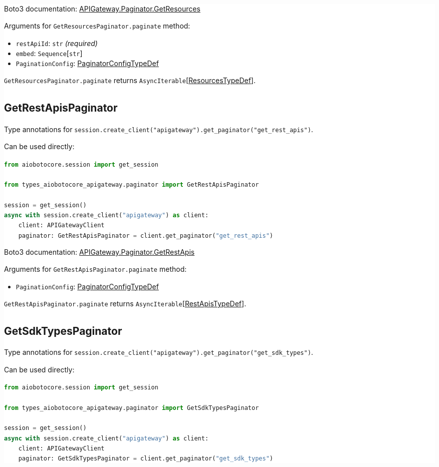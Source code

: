 Boto3 documentation:
[APIGateway.Paginator.GetResources](https://boto3.amazonaws.com/v1/documentation/api/latest/reference/services/apigateway.html#APIGateway.Paginator.GetResources)

Arguments for `GetResourcesPaginator.paginate` method:

- `restApiId`: `str` *(required)*
- `embed`: `Sequence`\[`str`\]
- `PaginationConfig`:
  [PaginatorConfigTypeDef](./type_defs.md#paginatorconfigtypedef)

`GetResourcesPaginator.paginate` returns
`AsyncIterable`\[[ResourcesTypeDef](./type_defs.md#resourcestypedef)\].

<a id="getrestapispaginator"></a>

## GetRestApisPaginator

Type annotations for
`session.create_client("apigateway").get_paginator("get_rest_apis")`.

Can be used directly:

```python
from aiobotocore.session import get_session

from types_aiobotocore_apigateway.paginator import GetRestApisPaginator

session = get_session()
async with session.create_client("apigateway") as client:
    client: APIGatewayClient
    paginator: GetRestApisPaginator = client.get_paginator("get_rest_apis")
```

Boto3 documentation:
[APIGateway.Paginator.GetRestApis](https://boto3.amazonaws.com/v1/documentation/api/latest/reference/services/apigateway.html#APIGateway.Paginator.GetRestApis)

Arguments for `GetRestApisPaginator.paginate` method:

- `PaginationConfig`:
  [PaginatorConfigTypeDef](./type_defs.md#paginatorconfigtypedef)

`GetRestApisPaginator.paginate` returns
`AsyncIterable`\[[RestApisTypeDef](./type_defs.md#restapistypedef)\].

<a id="getsdktypespaginator"></a>

## GetSdkTypesPaginator

Type annotations for
`session.create_client("apigateway").get_paginator("get_sdk_types")`.

Can be used directly:

```python
from aiobotocore.session import get_session

from types_aiobotocore_apigateway.paginator import GetSdkTypesPaginator

session = get_session()
async with session.create_client("apigateway") as client:
    client: APIGatewayClient
    paginator: GetSdkTypesPaginator = client.get_paginator("get_sdk_types")
```

